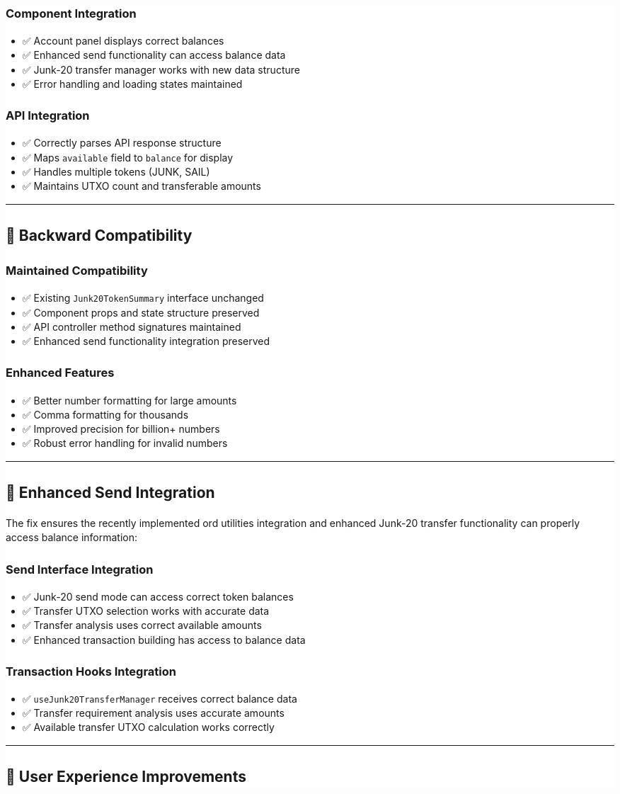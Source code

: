 ### **Component Integration**
- ✅ Account panel displays correct balances
- ✅ Enhanced send functionality can access balance data
- ✅ Junk-20 transfer manager works with new data structure
- ✅ Error handling and loading states maintained

### **API Integration**
- ✅ Correctly parses API response structure
- ✅ Maps `available` field to `balance` for display
- ✅ Handles multiple tokens (JUNK, SAIL)
- ✅ Maintains UTXO count and transferable amounts

---

## 🔄 **Backward Compatibility**

### **Maintained Compatibility**
- ✅ Existing `Junk20TokenSummary` interface unchanged
- ✅ Component props and state structure preserved
- ✅ API controller method signatures maintained
- ✅ Enhanced send functionality integration preserved

### **Enhanced Features**
- ✅ Better number formatting for large amounts
- ✅ Comma formatting for thousands
- ✅ Improved precision for billion+ numbers
- ✅ Robust error handling for invalid numbers

---

## 🚀 **Enhanced Send Integration**

The fix ensures the recently implemented ord utilities integration and enhanced Junk-20 transfer functionality can properly access balance information:

### **Send Interface Integration**
- ✅ Junk-20 send mode can access correct token balances
- ✅ Transfer UTXO selection works with accurate data
- ✅ Transfer analysis uses correct available amounts
- ✅ Enhanced transaction building has access to balance data

### **Transaction Hooks Integration**
- ✅ `useJunk20TransferManager` receives correct balance data
- ✅ Transfer requirement analysis uses accurate amounts
- ✅ Available transfer UTXO calculation works correctly

---

## 🎯 **User Experience Improvements**
